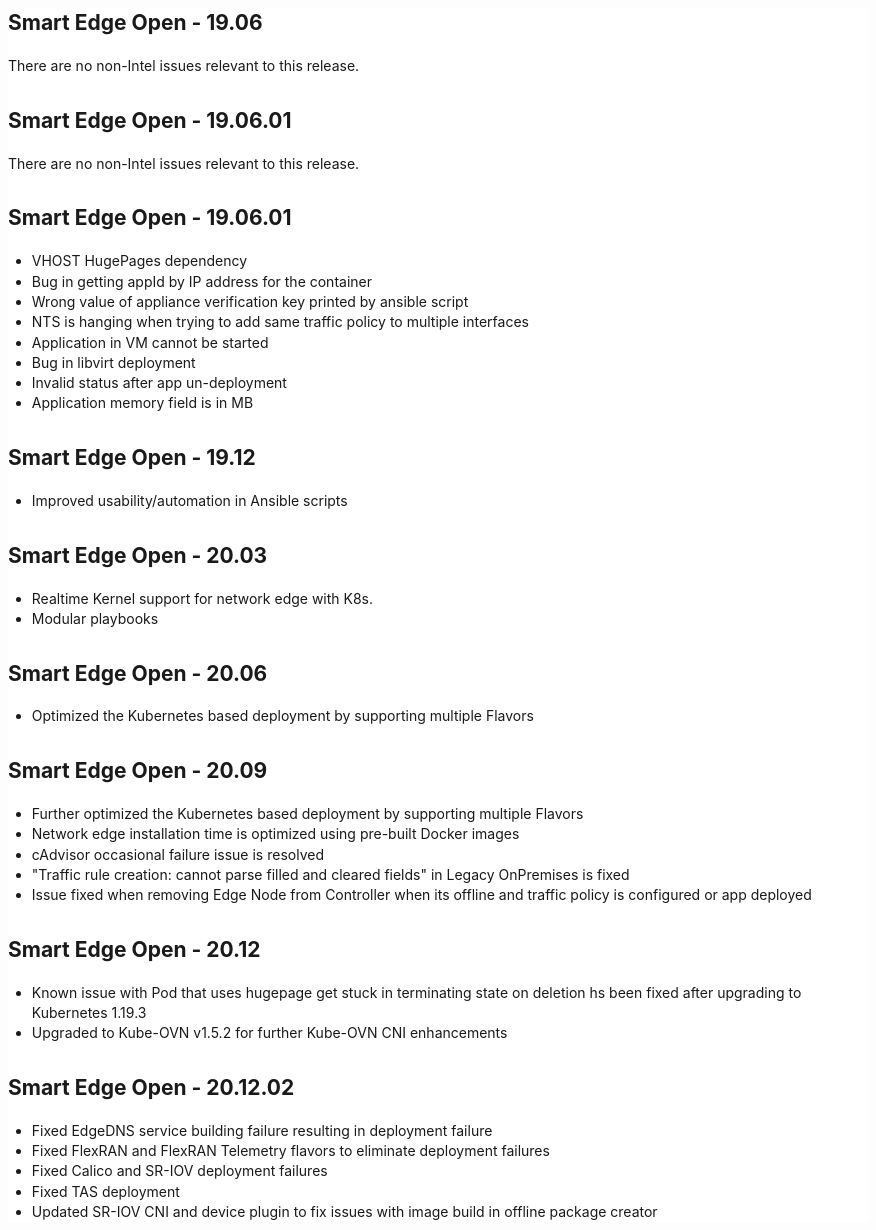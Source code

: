 ## Smart Edge Open - 19.06
There are no non-Intel issues relevant to this release.

## Smart Edge Open - 19.06.01
There are no non-Intel issues relevant to this release.

## Smart Edge Open - 19.06.01
- VHOST HugePages dependency
- Bug in getting appId by IP address for the container
- Wrong value of appliance verification key printed by ansible script
- NTS is hanging when trying to add same traffic policy to multiple interfaces
- Application in VM cannot be started
- Bug in libvirt deployment
- Invalid status after app un-deployment
- Application memory field is in MB

## Smart Edge Open - 19.12
- Improved usability/automation in Ansible scripts

## Smart Edge Open - 20.03
- Realtime Kernel support for network edge with K8s.
- Modular playbooks

## Smart Edge Open - 20.06
- Optimized the Kubernetes based deployment by supporting multiple Flavors

## Smart Edge Open - 20.09
- Further optimized the Kubernetes based deployment by supporting multiple Flavors
- Network edge installation time is optimized using pre-built Docker images
- cAdvisor occasional failure issue is resolved
- "Traffic rule creation: cannot parse filled and cleared fields" in Legacy OnPremises is fixed
- Issue fixed when removing Edge Node from Controller when its offline and traffic policy is configured or app deployed

## Smart Edge Open - 20.12
- Known issue with Pod that uses hugepage get stuck in terminating state on deletion hs been fixed after upgrading to Kubernetes 1.19.3
- Upgraded to Kube-OVN v1.5.2 for further Kube-OVN CNI enhancements

## Smart Edge Open - 20.12.02
- Fixed EdgeDNS service building failure resulting in deployment failure
- Fixed FlexRAN and FlexRAN Telemetry flavors to eliminate deployment failures
- Fixed Calico and SR-IOV deployment failures
- Fixed TAS deployment
- Updated SR-IOV CNI and device plugin to fix issues with image build in offline package creator
